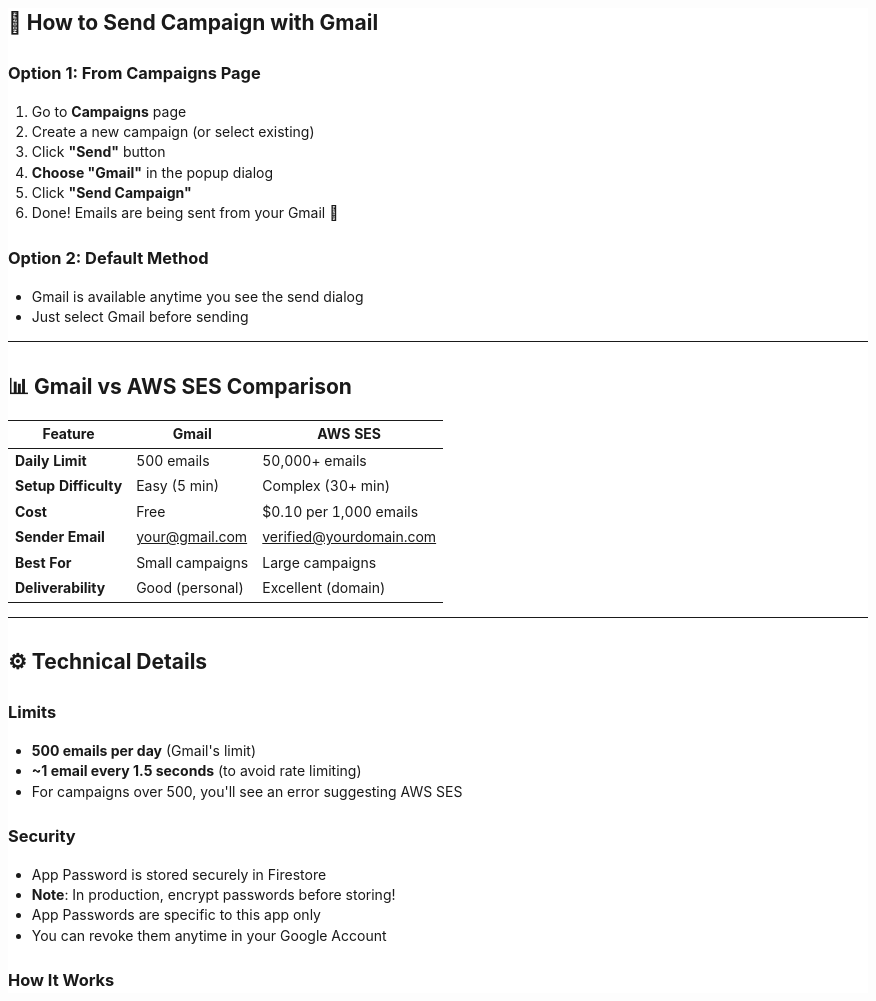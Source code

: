 ## 📨 How to Send Campaign with Gmail

### Option 1: From Campaigns Page

1. Go to **Campaigns** page
2. Create a new campaign (or select existing)
3. Click **"Send"** button
4. **Choose "Gmail"** in the popup dialog
5. Click **"Send Campaign"**
6. Done! Emails are being sent from your Gmail 📧

### Option 2: Default Method

- Gmail is available anytime you see the send dialog
- Just select Gmail before sending

---

## 📊 Gmail vs AWS SES Comparison

| Feature | Gmail | AWS SES |
|---------|-------|---------|
| **Daily Limit** | 500 emails | 50,000+ emails |
| **Setup Difficulty** | Easy (5 min) | Complex (30+ min) |
| **Cost** | Free | $0.10 per 1,000 emails |
| **Sender Email** | your@gmail.com | verified@yourdomain.com |
| **Best For** | Small campaigns | Large campaigns |
| **Deliverability** | Good (personal) | Excellent (domain) |

---

## ⚙️ Technical Details

### Limits

- **500 emails per day** (Gmail's limit)
- **~1 email every 1.5 seconds** (to avoid rate limiting)
- For campaigns over 500, you'll see an error suggesting AWS SES

### Security

- App Password is stored securely in Firestore
- **Note**: In production, encrypt passwords before storing!
- App Passwords are specific to this app only
- You can revoke them anytime in your Google Account

### How It Works

